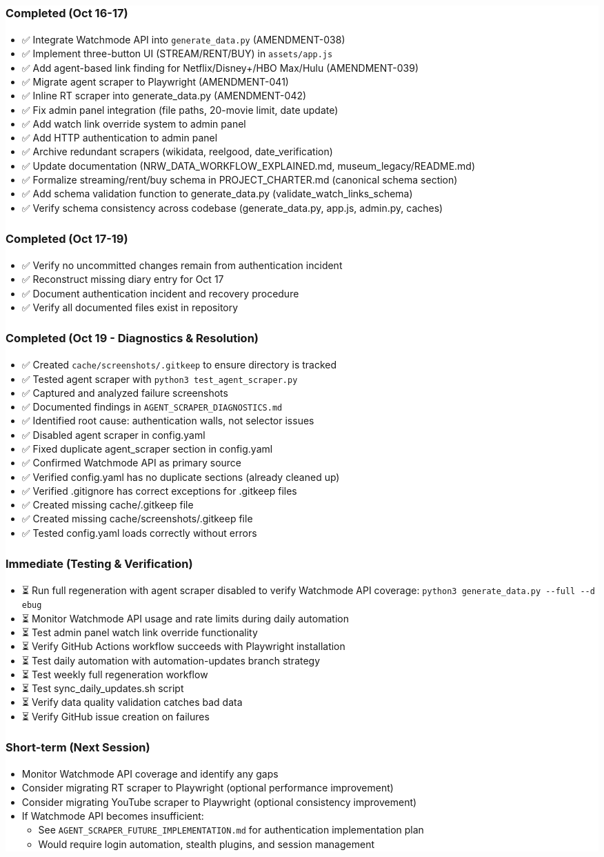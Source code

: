 ### Completed (Oct 16-17)
- ✅ Integrate Watchmode API into `generate_data.py` (AMENDMENT-038)
- ✅ Implement three-button UI (STREAM/RENT/BUY) in `assets/app.js`
- ✅ Add agent-based link finding for Netflix/Disney+/HBO Max/Hulu (AMENDMENT-039)
- ✅ Migrate agent scraper to Playwright (AMENDMENT-041)
- ✅ Inline RT scraper into generate_data.py (AMENDMENT-042)
- ✅ Fix admin panel integration (file paths, 20-movie limit, date update)
- ✅ Add watch link override system to admin panel
- ✅ Add HTTP authentication to admin panel
- ✅ Archive redundant scrapers (wikidata, reelgood, date_verification)
- ✅ Update documentation (NRW_DATA_WORKFLOW_EXPLAINED.md, museum_legacy/README.md)
- ✅ Formalize streaming/rent/buy schema in PROJECT_CHARTER.md (canonical schema section)
- ✅ Add schema validation function to generate_data.py (validate_watch_links_schema)
- ✅ Verify schema consistency across codebase (generate_data.py, app.js, admin.py, caches)

### Completed (Oct 17-19)
- ✅ Verify no uncommitted changes remain from authentication incident
- ✅ Reconstruct missing diary entry for Oct 17
- ✅ Document authentication incident and recovery procedure
- ✅ Verify all documented files exist in repository

### Completed (Oct 19 - Diagnostics & Resolution)
- ✅ Created `cache/screenshots/.gitkeep` to ensure directory is tracked
- ✅ Tested agent scraper with `python3 test_agent_scraper.py`
- ✅ Captured and analyzed failure screenshots
- ✅ Documented findings in `AGENT_SCRAPER_DIAGNOSTICS.md`
- ✅ Identified root cause: authentication walls, not selector issues
- ✅ Disabled agent scraper in config.yaml
- ✅ Fixed duplicate agent_scraper section in config.yaml
- ✅ Confirmed Watchmode API as primary source
- ✅ Verified config.yaml has no duplicate sections (already cleaned up)
- ✅ Verified .gitignore has correct exceptions for .gitkeep files
- ✅ Created missing cache/.gitkeep file
- ✅ Created missing cache/screenshots/.gitkeep file
- ✅ Tested config.yaml loads correctly without errors

### Immediate (Testing & Verification)
- ⏳ Run full regeneration with agent scraper disabled to verify Watchmode API coverage: `python3 generate_data.py --full --debug`
- ⏳ Monitor Watchmode API usage and rate limits during daily automation
- ⏳ Test admin panel watch link override functionality
- ⏳ Verify GitHub Actions workflow succeeds with Playwright installation
- ⏳ Test daily automation with automation-updates branch strategy
- ⏳ Test weekly full regeneration workflow
- ⏳ Test sync_daily_updates.sh script
- ⏳ Verify data quality validation catches bad data
- ⏳ Verify GitHub issue creation on failures

### Short-term (Next Session)
- Monitor Watchmode API coverage and identify any gaps
- Consider migrating RT scraper to Playwright (optional performance improvement)
- Consider migrating YouTube scraper to Playwright (optional consistency improvement)
- If Watchmode API becomes insufficient:
  - See `AGENT_SCRAPER_FUTURE_IMPLEMENTATION.md` for authentication implementation plan
  - Would require login automation, stealth plugins, and session management

